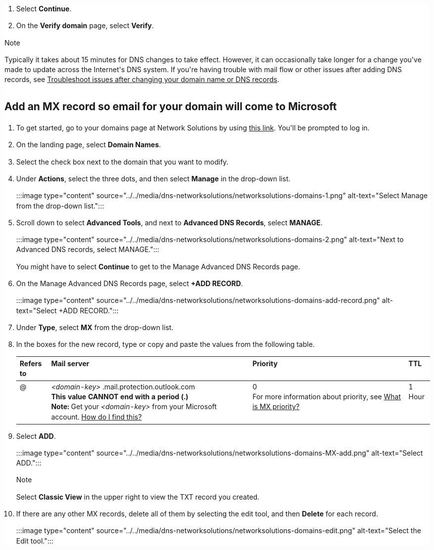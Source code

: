 1. Select **Continue**.
  
1. On the **Verify domain** page, select **Verify**.

> [!NOTE]
> Typically it takes about 15 minutes for DNS changes to take effect. However, it can occasionally take longer for a change you've made to update across the Internet's DNS system. If you're having trouble with mail flow or other issues after adding DNS records, see [Troubleshoot issues after changing your domain name or DNS records](../get-help-with-domains/find-and-fix-issues.md).
  
## Add an MX record so email for your domain will come to Microsoft
  
1. To get started, go to your domains page at Network Solutions by using [this link](https://www.networksolutions.com/manage-it). You'll be prompted to log in.
  
1. On the landing page, select **Domain Names**.

1. Select the check box next to the domain that you want to modify.
  
1. Under **Actions**, select the three dots, and then select **Manage** in the drop-down list.

    :::image type="content" source="../../media/dns-networksolutions/networksolutions-domains-1.png" alt-text="Select Manage from the drop-down list.":::
  
1. Scroll down to select **Advanced Tools**, and next to **Advanced DNS Records**, select **MANAGE**.

    :::image type="content" source="../../media/dns-networksolutions/networksolutions-domains-2.png" alt-text="Next to Advanced DNS records, select MANAGE.":::

    You might have to select **Continue** to get to the Manage Advanced DNS Records page.

1. On the Manage Advanced DNS Records page, select **+ADD RECORD**.

    :::image type="content" source="../../media/dns-networksolutions/networksolutions-domains-add-record.png" alt-text="Select +ADD RECORD.":::

1. Under **Type**, select **MX** from the drop-down list.
  


1. In the boxes for the new record, type or copy and paste the values from the following table.
    
    | Refers to | Mail server | Priority | TTL |
    |:-----|:-----|:-----|:-----|
    | @ | *\<domain-key\>*  .mail.protection.outlook.com  <br/> **This value CANNOT end with a period (.)** <br/> **Note:** Get your  *\<domain-key\>*  from your Microsoft account. [How do I find this?](../get-help-with-domains/information-for-dns-records.md) | 0  <br/> For more information about priority, see [What is MX priority?](../setup/domains-faq.yml) | 1 Hour  |  
  
1. Select **ADD**.
  
    :::image type="content" source="../../media/dns-networksolutions/networksolutions-domains-MX-add.png" alt-text="Select ADD.":::

    > [!NOTE]
    > Select **Classic View** in the upper right to view the TXT record you created.  

1. If there are any other MX records, delete all of them by selecting the edit tool, and then **Delete** for each record.

    :::image type="content" source="../../media/dns-networksolutions/networksolutions-domains-edit.png" alt-text="Select the Edit tool.":::
  